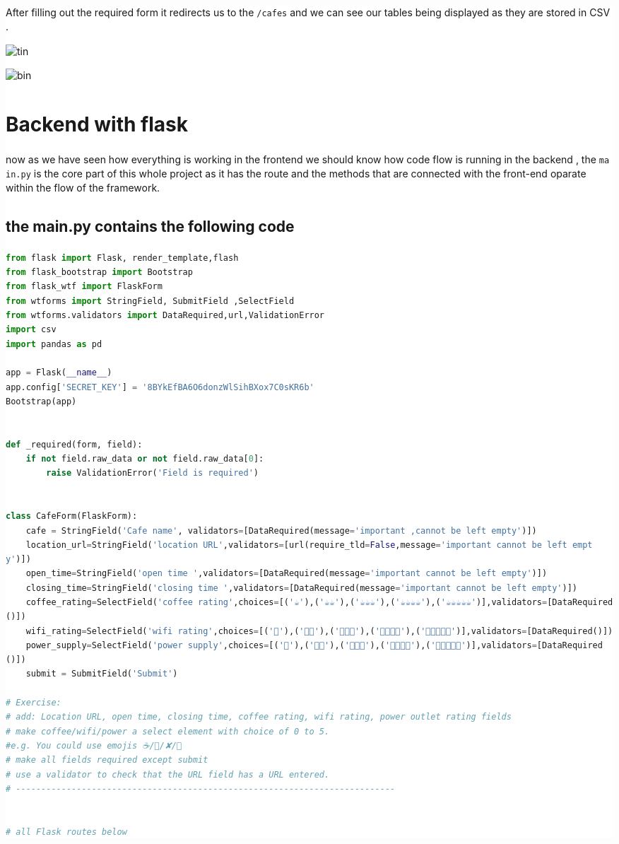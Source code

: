 After filling out the required form it redirects us to the ```/cafes``` and we can see our tables being displayed as they are stored in CSV .

![tin](https://media.vlpt.us/images/daylee/post/b0b5e1a2-7a37-4991-b9aa-872c63e2869e/image.png)

![bin](https://media.vlpt.us/images/daylee/post/2ece378e-6eee-425b-aa82-9a963b5618a0/image.png)

# Backend with flask 

now as we have seen how everything is working in the frontend we should know how code flow is running in the backend , the ```main.py``` is the core part of this whole project as it has the route and the methods that are
connected with the front-end oparate within the flow of the framework. 

## the main.py contains the following code
```python
from flask import Flask, render_template,flash
from flask_bootstrap import Bootstrap
from flask_wtf import FlaskForm
from wtforms import StringField, SubmitField ,SelectField
from wtforms.validators import DataRequired,url,ValidationError
import csv
import pandas as pd

app = Flask(__name__)
app.config['SECRET_KEY'] = '8BYkEfBA6O6donzWlSihBXox7C0sKR6b'
Bootstrap(app)


def _required(form, field):
    if not field.raw_data or not field.raw_data[0]:
        raise ValidationError('Field is required')


class CafeForm(FlaskForm):
    cafe = StringField('Cafe name', validators=[DataRequired(message='important ,cannot be left empty')])
    location_url=StringField('location URL',validators=[url(require_tld=False,message='important cannot be left empty')])
    open_time=StringField('open time ',validators=[DataRequired(message='important cannot be left empty')])
    closing_time=StringField('closing time ',validators=[DataRequired(message='important cannot be left empty')])
    coffee_rating=SelectField('coffee rating',choices=[('☕'),('☕☕'),('☕☕☕'),('☕☕☕☕'),('☕☕☕☕☕')],validators=[DataRequired()])
    wifi_rating=SelectField('wifi rating',choices=[('💪'),('💪💪'),('💪💪💪'),('💪💪💪💪'),('💪💪💪💪💪')],validators=[DataRequired()])
    power_supply=SelectField('power supply',choices=[('🔌'),('🔌🔌'),('🔌🔌🔌'),('🔌🔌🔌🔌'),('🔌🔌🔌🔌🔌')],validators=[DataRequired()])
    submit = SubmitField('Submit')

# Exercise:
# add: Location URL, open time, closing time, coffee rating, wifi rating, power outlet rating fields
# make coffee/wifi/power a select element with choice of 0 to 5.
#e.g. You could use emojis ☕️/💪/✘/🔌
# make all fields required except submit
# use a validator to check that the URL field has a URL entered.
# ---------------------------------------------------------------------------


# all Flask routes below
```